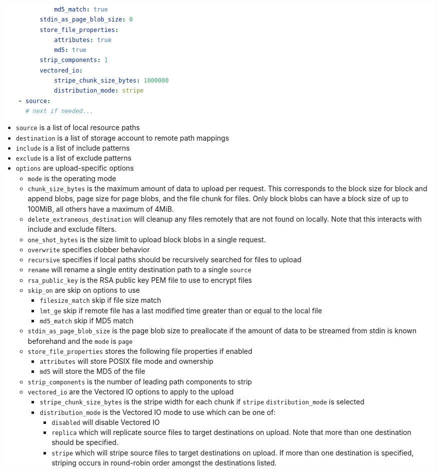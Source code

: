 ```yaml
              md5_match: true
          stdin_as_page_blob_size: 0
          store_file_properties:
              attributes: true
              md5: true
          strip_components: 1
          vectored_io:
              stripe_chunk_size_bytes: 1000000
              distribution_mode: stripe
    - source:
      # next if needed...
```

* `source` is a list of local resource paths
* `destination` is a list of storage account to remote path mappings
* `include` is a list of include patterns
* `exclude` is a list of exclude patterns
* `options` are upload-specific options
    * `mode` is the operating mode
    * `chunk_size_bytes` is the maximum amount of data to upload per request.
      This corresponds to the block size for block and append blobs, page size
      for page blobs, and the file chunk for files. Only block blobs can have
      a block size of up to 100MiB, all others have a maximum of 4MiB.
    * `delete_extraneous_destination` will cleanup any files remotely that are
      not found on locally. Note that this interacts with include and
      exclude filters.
    * `one_shot_bytes` is the size limit to upload block blobs in a single
      request.
    * `overwrite` specifies clobber behavior
    * `recursive` specifies if local paths should be recursively searched for
      files to upload
    * `rename` will rename a single entity destination path to a single
      `source`
    * `rsa_public_key` is the RSA public key PEM file to use to encrypt files
    * `skip_on` are skip on options to use
        * `filesize_match` skip if file size match
        * `lmt_ge` skip if remote file has a last modified time greater than
          or equal to the local file
        * `md5_match` skip if MD5 match
    * `stdin_as_page_blob_size` is the page blob size to preallocate if the
      amount of data to be streamed from stdin is known beforehand and the
      `mode` is `page`
    * `store_file_properties` stores the following file properties if enabled
        * `attributes` will store POSIX file mode and ownership
        * `md5` will store the MD5 of the file
    * `strip_components` is the number of leading path components to strip
    * `vectored_io` are the Vectored IO options to apply to the upload
        * `stripe_chunk_size_bytes` is the stripe width for each chunk if
          `stripe` `distribution_mode` is selected
        * `distribution_mode` is the Vectored IO mode to use which can be
          one of:
            * `disabled` will disable Vectored IO
            * `replica` which will replicate source files to target
              destinations on upload. Note that more than one destination
              should be specified.
            * `stripe` which will stripe source files to target destinations
              on upload. If more than one destination is specified, striping
              occurs in round-robin order amongst the destinations listed.
